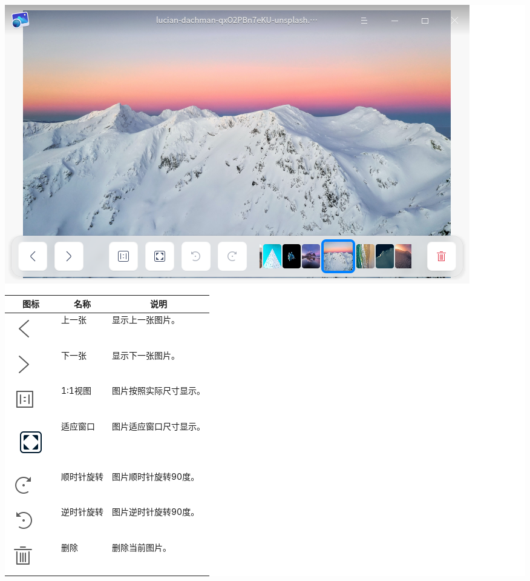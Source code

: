 ![1|main](jpg/main.png)

| 图标                                             | 名称       | 说明                   |
| ------------------------------------------------ | ---------- | ---------------------- |
| ![previous](icon/previous.svg)                   | 上一张     | 显示上一张图片。       |
| ![next](icon/next.svg)                           | 下一张     | 显示下一张图片。       |
| ![adaptimage](icon/adaptimage.svg)               | 1:1视图    | 图片按照实际尺寸显示。 |
| ![adaptscreen](icon/adaptscreen.svg)             | 适应窗口   | 图片适应窗口尺寸显示。 |
| ![clockwiserotation](icon/clockwiserotation.svg) | 顺时针旋转 | 图片顺时针旋转90度。   |
| ![contrarotate](icon/contrarotate.svg)           | 逆时针旋转 | 图片逆时针旋转90度。   |
| ![delete](icon/delete.svg)                       | 删除       | 删除当前图片。         |
